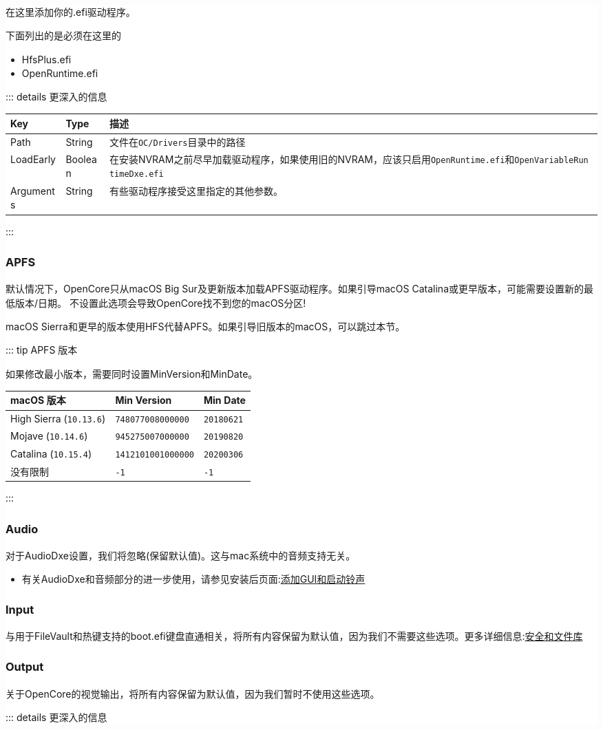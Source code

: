 在这里添加你的.efi驱动程序。

下面列出的是必须在这里的

* HfsPlus.efi
* OpenRuntime.efi

::: details 更深入的信息

| Key | Type | 描述|
| :--- | :--- | :--- |
| Path | String | 文件在`OC/Drivers`目录中的路径 |
| LoadEarly | Boolean | 在安装NVRAM之前尽早加载驱动程序，如果使用旧的NVRAM，应该只启用`OpenRuntime.efi`和`OpenVariableRuntimeDxe.efi` |
| Arguments | String | 有些驱动程序接受这里指定的其他参数。 |

:::

### APFS

默认情况下，OpenCore只从macOS Big Sur及更新版本加载APFS驱动程序。如果引导macOS Catalina或更早版本，可能需要设置新的最低版本/日期。
不设置此选项会导致OpenCore找不到您的macOS分区!

macOS Sierra和更早的版本使用HFS代替APFS。如果引导旧版本的macOS，可以跳过本节。

::: tip APFS 版本

如果修改最小版本，需要同时设置MinVersion和MinDate。

| macOS 版本 | Min Version | Min Date |
| :------------ | :---------- | :------- |
| High Sierra (`10.13.6`) | `748077008000000` | `20180621` |
| Mojave (`10.14.6`) | `945275007000000` | `20190820` |
| Catalina (`10.15.4`) | `1412101001000000` | `20200306` |
| 没有限制 | `-1` | `-1` |

:::

### Audio

对于AudioDxe设置，我们将忽略(保留默认值)。这与mac系统中的音频支持无关。

* 有关AudioDxe和音频部分的进一步使用，请参见安装后页面:[添加GUI和启动铃声](https://sumingyd.github.io/OpenCore-Post-Install/)

### Input

与用于FileVault和热键支持的boot.efi键盘直通相关，将所有内容保留为默认值，因为我们不需要这些选项。更多详细信息:[安全和文件库](https://sumingyd.github.io/OpenCore-Post-Install/)

### Output

关于OpenCore的视觉输出，将所有内容保留为默认值，因为我们暂时不使用这些选项。

::: details 更深入的信息
